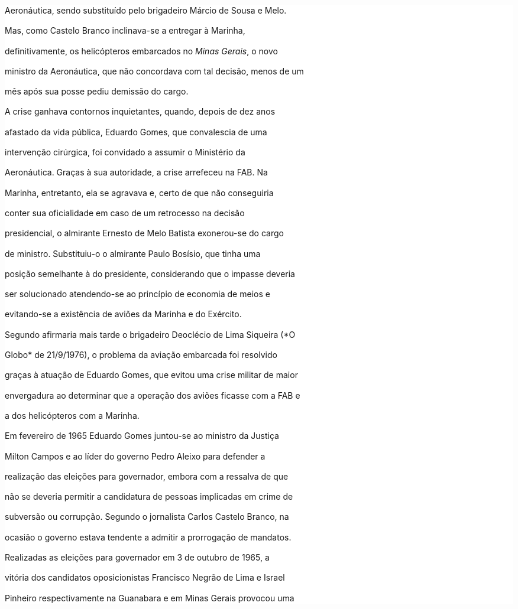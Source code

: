 Aeronáutica, sendo substituído pelo brigadeiro Márcio de Sousa e Melo.

Mas, como Castelo Branco inclinava-se a entregar à Marinha,

definitivamente, os helicópteros embarcados no *Minas Gerais*, o novo

ministro da Aeronáutica, que não concordava com tal decisão, menos de um

mês após sua posse pediu demissão do cargo.



A crise ganhava contornos inquietantes, quando, depois de dez anos

afastado da vida pública, Eduardo Gomes, que convalescia de uma

intervenção cirúrgica, foi convidado a assumir o Ministério da

Aeronáutica. Graças à sua autoridade, a crise arrefeceu na FAB. Na

Marinha, entretanto, ela se agravava e, certo de que não conseguiria

conter sua oficialidade em caso de um retrocesso na decisão

presidencial, o almirante Ernesto de Melo Batista exonerou-se do cargo

de ministro. Substituiu-o o almirante Paulo Bosísio, que tinha uma

posição semelhante à do presidente, considerando que o impasse deveria

ser solucionado atendendo-se ao princípio de economia de meios e

evitando-se a existência de aviões da Marinha e do Exército.



Segundo afirmaria mais tarde o brigadeiro Deoclécio de Lima Siqueira (*O

Globo* de 21/9/1976), o problema da aviação embarcada foi resolvido

graças à atuação de Eduardo Gomes, que evitou uma crise militar de maior

envergadura ao determinar que a operação dos aviões ficasse com a FAB e

a dos helicópteros com a Marinha.



Em fevereiro de 1965 Eduardo Gomes juntou-se ao ministro da Justiça

Mílton Campos e ao líder do governo Pedro Aleixo para defender a

realização das eleições para governador, embora com a ressalva de que

não se deveria permitir a candidatura de pessoas implicadas em crime de

subversão ou corrupção. Segundo o jornalista Carlos Castelo Branco, na

ocasião o governo estava tendente a admitir a prorrogação de mandatos.



Realizadas as eleições para governador em 3 de outubro de 1965, a

vitória dos candidatos oposicionistas Francisco Negrão de Lima e Israel

Pinheiro respectivamente na Guanabara e em Minas Gerais provocou uma
